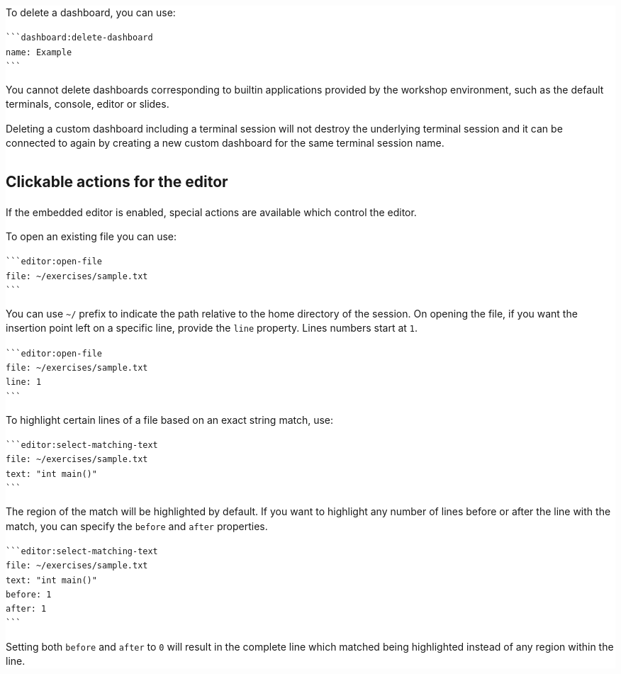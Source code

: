 To delete a dashboard, you can use:

~~~text
```dashboard:delete-dashboard
name: Example
```
~~~

You cannot delete dashboards corresponding to builtin applications provided by the workshop environment, such as the default terminals, console, editor or slides.

Deleting a custom dashboard including a terminal session will not destroy the underlying terminal session and it can be connected to again by creating a new custom dashboard for the same terminal session name.

Clickable actions for the editor
--------------------------------

If the embedded editor is enabled, special actions are available which control the editor.

To open an existing file you can use:

~~~text
```editor:open-file
file: ~/exercises/sample.txt
```
~~~

You can use ``~/`` prefix to indicate the path relative to the home directory of the session. On opening the file, if you want the insertion point left on a specific line, provide the ``line`` property. Lines numbers start at ``1``.

~~~text
```editor:open-file
file: ~/exercises/sample.txt
line: 1
```
~~~

To highlight certain lines of a file based on an exact string match, use:

~~~text
```editor:select-matching-text
file: ~/exercises/sample.txt
text: "int main()"
```
~~~

The region of the match will be highlighted by default. If you want to highlight any number of lines before or after the line with the match, you can specify the ``before`` and ``after`` properties.

~~~text
```editor:select-matching-text
file: ~/exercises/sample.txt
text: "int main()"
before: 1
after: 1
```
~~~

Setting both ``before`` and ``after`` to ``0`` will result in the complete line which matched being highlighted instead of any region within the line.
